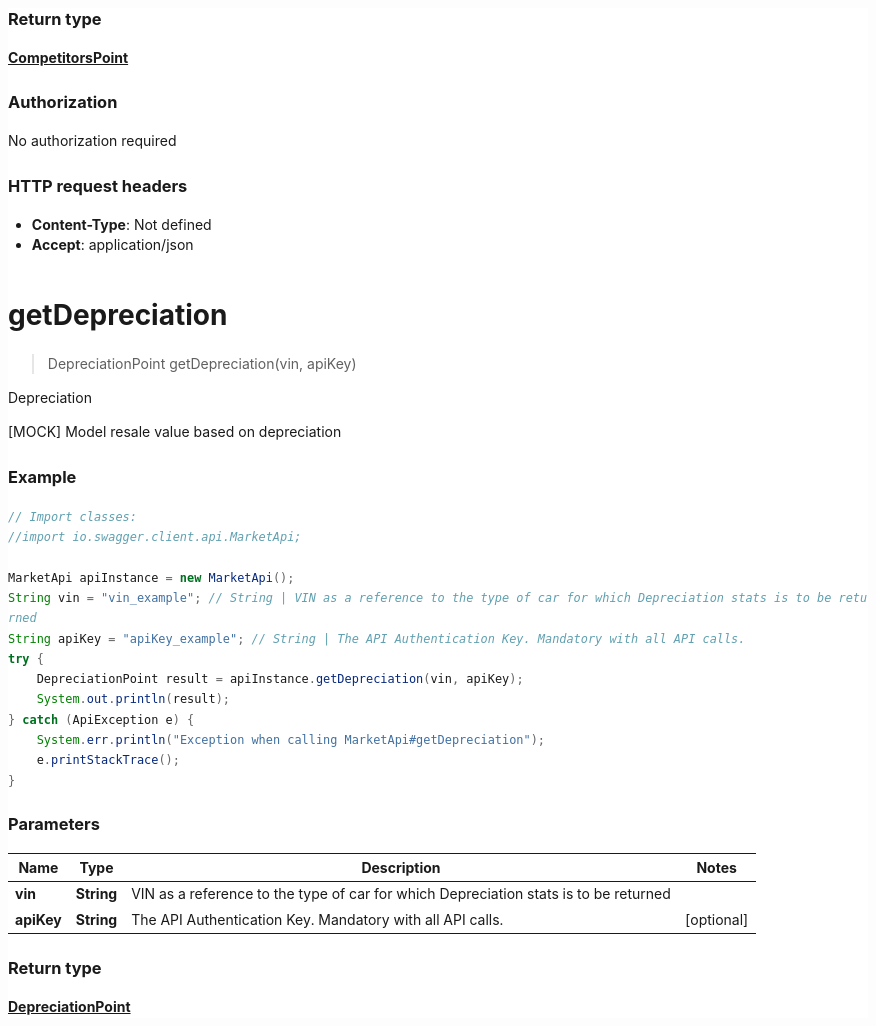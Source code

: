 ### Return type

[**CompetitorsPoint**](CompetitorsPoint.md)

### Authorization

No authorization required

### HTTP request headers

 - **Content-Type**: Not defined
 - **Accept**: application/json

<a name="getDepreciation"></a>
# **getDepreciation**
> DepreciationPoint getDepreciation(vin, apiKey)

Depreciation

[MOCK] Model resale value based on depreciation

### Example
```java
// Import classes:
//import io.swagger.client.api.MarketApi;

MarketApi apiInstance = new MarketApi();
String vin = "vin_example"; // String | VIN as a reference to the type of car for which Depreciation stats is to be returned
String apiKey = "apiKey_example"; // String | The API Authentication Key. Mandatory with all API calls.
try {
    DepreciationPoint result = apiInstance.getDepreciation(vin, apiKey);
    System.out.println(result);
} catch (ApiException e) {
    System.err.println("Exception when calling MarketApi#getDepreciation");
    e.printStackTrace();
}
```

### Parameters

Name | Type | Description  | Notes
------------- | ------------- | ------------- | -------------
 **vin** | **String**| VIN as a reference to the type of car for which Depreciation stats is to be returned |
 **apiKey** | **String**| The API Authentication Key. Mandatory with all API calls. | [optional]

### Return type

[**DepreciationPoint**](DepreciationPoint.md)
